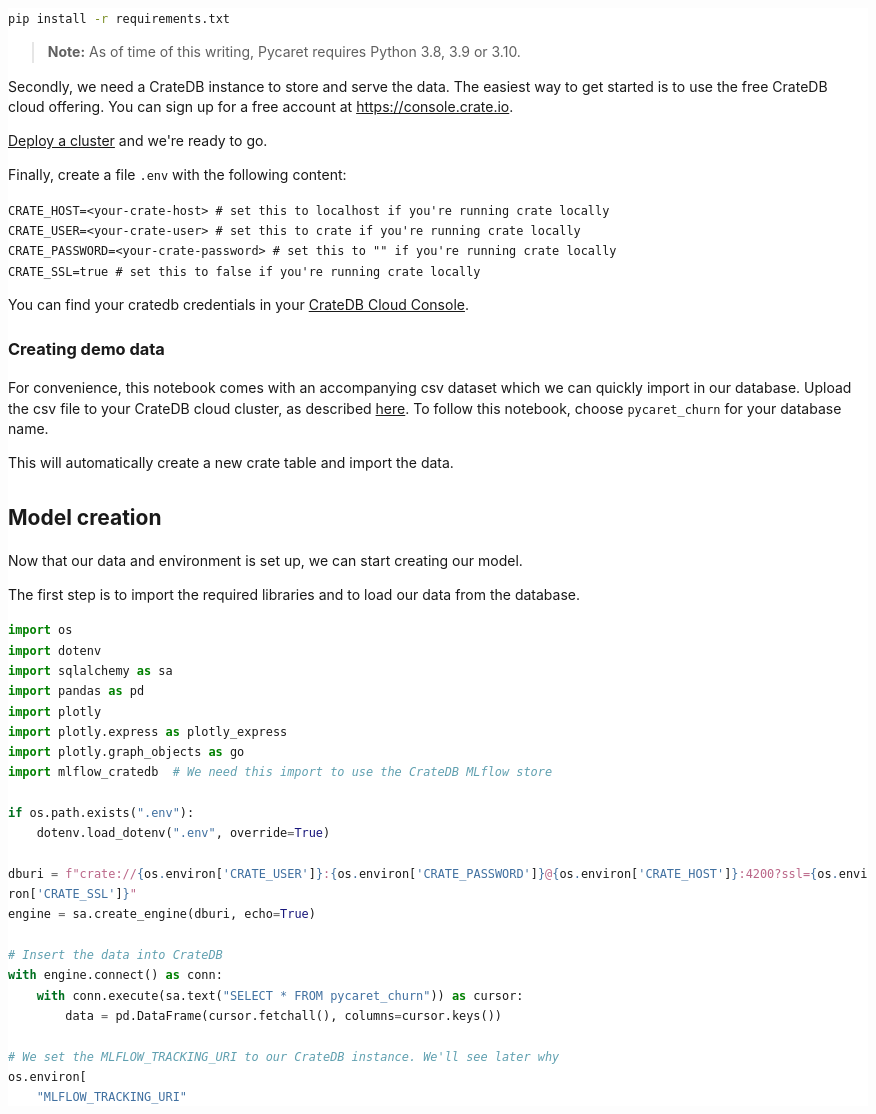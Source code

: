 ```bash
pip install -r requirements.txt
```

> **Note:** As of time of this writing, Pycaret requires Python 3.8, 3.9 or
> 3.10.

Secondly, we need a CrateDB instance to store and serve the data. The easiest
way to get started is to use the free CrateDB cloud offering. You can sign up
for a free account at https://console.crate.io.

[Deploy a cluster](https://cratedb.com/docs/cloud/en/latest/tutorials/deploy/stripe.html#deploy-cluster)
and we're ready to go.

Finally, create a file `.env` with the following content:

```env
CRATE_HOST=<your-crate-host> # set this to localhost if you're running crate locally
CRATE_USER=<your-crate-user> # set this to crate if you're running crate locally
CRATE_PASSWORD=<your-crate-password> # set this to "" if you're running crate locally
CRATE_SSL=true # set this to false if you're running crate locally
```

You can find your cratedb credentials in your
[CrateDB Cloud Console](https://cratedb.com/docs/cloud/en/latest/reference/overview.html#cluster).

### Creating demo data

For convenience, this notebook comes with an accompanying csv dataset which we
can quickly import in our database. Upload the csv file to your CrateDB cloud
cluster, as described [here](https://cratedb.com/docs/cloud/en/latest/reference/overview.html#import).
To follow this notebook, choose `pycaret_churn` for your database name.

This will automatically create a new crate table and import the data.

## Model creation

Now that our data and environment is set up, we can start creating our model.

The first step is to import the required libraries and to load our data from
the database.

```python
import os
import dotenv
import sqlalchemy as sa
import pandas as pd
import plotly
import plotly.express as plotly_express
import plotly.graph_objects as go
import mlflow_cratedb  # We need this import to use the CrateDB MLflow store

if os.path.exists(".env"):
    dotenv.load_dotenv(".env", override=True)

dburi = f"crate://{os.environ['CRATE_USER']}:{os.environ['CRATE_PASSWORD']}@{os.environ['CRATE_HOST']}:4200?ssl={os.environ['CRATE_SSL']}"
engine = sa.create_engine(dburi, echo=True)

# Insert the data into CrateDB
with engine.connect() as conn:
    with conn.execute(sa.text("SELECT * FROM pycaret_churn")) as cursor:
        data = pd.DataFrame(cursor.fetchall(), columns=cursor.keys())

# We set the MLFLOW_TRACKING_URI to our CrateDB instance. We'll see later why
os.environ[
    "MLFLOW_TRACKING_URI"
```
